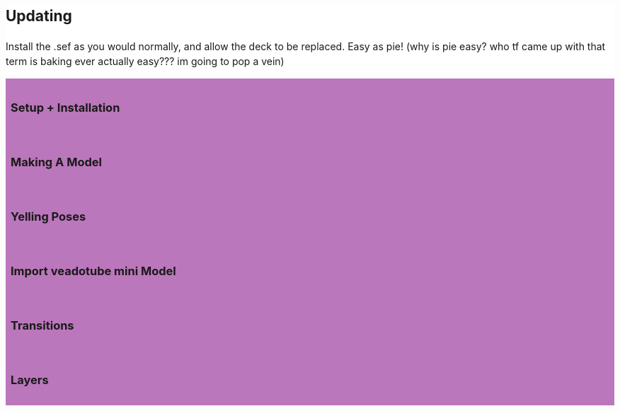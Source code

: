 ## Updating

Install the .sef as you would normally, and allow the deck to be replaced. Easy as pie! (why is pie easy? who tf came up with that term is baking ever actually easy??? im going to pop a vein)







<div class="d-flex flex-row flex-wrap">
                                                <div class="d-flex flex-column justify-content-center align-items-center"
                                                style="padding: 0.5rem; gap: 1rem; background-color: rgba(128, 0, 128, 0.532);">
                                                    <h3>Setup + Installation</h3>
                                                    <iframe width="560" height="315"
                                                    src="https://www.youtube.com/embed/x7huTcPp1ZE"
                                                    title="YouTube video player" frameborder="0"
                                                    allow="accelerometer; clipboard-write; encrypted-media; gyroscope; picture-in-picture; web-share"
                                                    allowfullscreen></iframe>
                                                </div>
                                                <div class="d-flex flex-column justify-content-center align-items-center"
                                                style="padding: 0.5rem; gap: 1rem; background-color: rgba(128, 0, 128, 0.532);">
                                                    <h3>Making A Model</h3>
                                                    <iframe width="560" height="315"
                                                    src="https://www.youtube.com/embed/OFEGDlggthM"
                                                    title="YouTube video player" frameborder="0"
                                                    allow="accelerometer; clipboard-write; encrypted-media; gyroscope; picture-in-picture; web-share"
                                                    allowfullscreen></iframe>
                                                </div>
                                                <div class="d-flex flex-column justify-content-center align-items-center"
                                                style="padding: 0.5rem; gap: 1rem; background-color: rgba(128, 0, 128, 0.532);">
                                                    <h3>Yelling Poses</h3>
                                                    <iframe width="560" height="315"
                                                    src="https://www.youtube.com/embed/HGGq_J0r7QU"
                                                    title="YouTube video player" frameborder="0"
                                                    allow="accelerometer; clipboard-write; encrypted-media; gyroscope; picture-in-picture; web-share"
                                                    allowfullscreen></iframe>
                                                </div>
                                                <div class="d-flex flex-column justify-content-center align-items-center"
                                                style="padding: 0.5rem; gap: 1rem; background-color: rgba(128, 0, 128, 0.532);">
                                                    <h3>Import veadotube mini Model</h3>
                                                    <iframe width="560" height="315"
                                                    src="https://www.youtube.com/embed/EcdTJ3Gx5zk"
                                                    title="YouTube video player" frameborder="0"
                                                    allow="accelerometer; clipboard-write; encrypted-media; gyroscope; picture-in-picture; web-share"
                                                    allowfullscreen></iframe>
                                                </div>
                                                <div class="d-flex flex-column justify-content-center align-items-center"
                                                style="padding: 0.5rem; gap: 1rem; background-color: rgba(128, 0, 128, 0.532);">
                                                    <h3>Transitions</h3>
                                                    <iframe width="560" height="315"
                                                    src="https://www.youtube.com/embed/QjGNWGd-_r8"
                                                    title="YouTube video player" frameborder="0"
                                                    allow="accelerometer; clipboard-write; encrypted-media; gyroscope; picture-in-picture; web-share"
                                                    allowfullscreen></iframe>
                                                </div>
                                                <div class="d-flex flex-column justify-content-center align-items-center"
                                                style="padding: 0.5rem; gap: 1rem; background-color: rgba(128, 0, 128, 0.532);">
                                                    <h3>Layers</h3>
                                                    <iframe width="560" height="315"
                                                    src="https://www.youtube.com/embed/A3zahsUmV-k"
                                                    title="YouTube video player" frameborder="0"
                                                    allow="accelerometer; clipboard-write; encrypted-media; gyroscope; picture-in-picture; web-share"
                                                    allowfullscreen></iframe>
                                                </div>